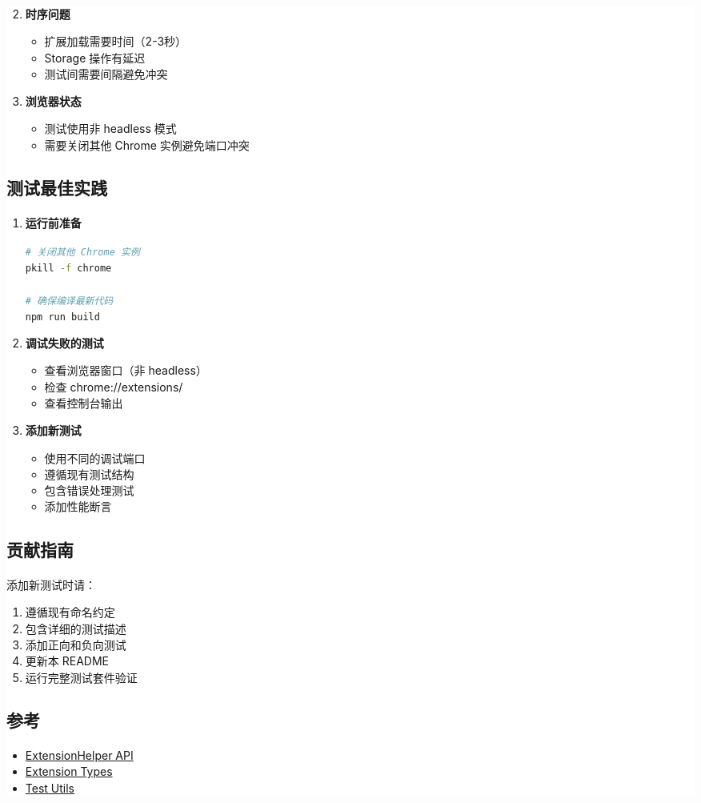 2. **时序问题**
   - 扩展加载需要时间（2-3秒）
   - Storage 操作有延迟
   - 测试间需要间隔避免冲突

3. **浏览器状态**
   - 测试使用非 headless 模式
   - 需要关闭其他 Chrome 实例避免端口冲突

## 测试最佳实践

1. **运行前准备**
   ```bash
   # 关闭其他 Chrome 实例
   pkill -f chrome
   
   # 确保编译最新代码
   npm run build
   ```

2. **调试失败的测试**
   - 查看浏览器窗口（非 headless）
   - 检查 chrome://extensions/
   - 查看控制台输出

3. **添加新测试**
   - 使用不同的调试端口
   - 遵循现有测试结构
   - 包含错误处理测试
   - 添加性能断言

## 贡献指南

添加新测试时请：
1. 遵循现有命名约定
2. 包含详细的测试描述
3. 添加正向和负向测试
4. 更新本 README
5. 运行完整测试套件验证

## 参考

- [ExtensionHelper API](../../src/extension/ExtensionHelper.ts)
- [Extension Types](../../src/extension/types.ts)
- [Test Utils](../utils.ts)
